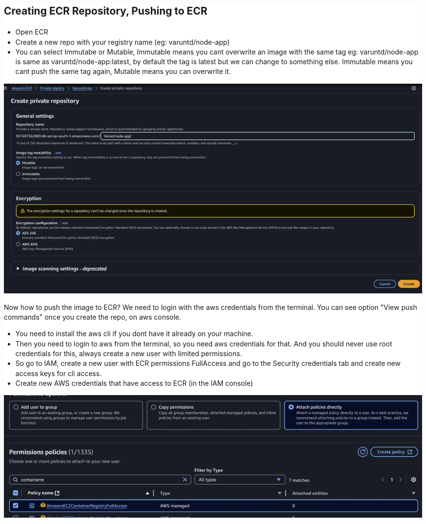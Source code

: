 

## Creating ECR Repository, Pushing to ECR
- Open ECR
- Create a new repo with your registry name (eg: varuntd/node-app)
- You can select Immutabe or Mutable, Immutable means you cant overwrite an image with the same tag eg: varuntd/node-app is same as varuntd/node-app:latest, by default the tag is latest but we can change to something else. Immutable means you cant push the same tag again, Mutable means you can overwrite it.

![alt text](image-22.png)

Now how to push the image to ECR? We need to login with the aws credentials from the terminal. You can see option "View push commands" once you create the repo, on aws console.

- You need to install the aws cli if you dont have it already on your machine.
- Then you need to login to aws from the terminal, so you need aws credentials for that. And you should never use root credentials for this, always create a new user with limited permissions.
- So go to IAM, create a new user with ECR permissions FullAccess and go to the Security credentials tab and create new access keys for cli access.
- Create new AWS credentials that have access to ECR (in the IAM console)

![alt text](image-23.png)
